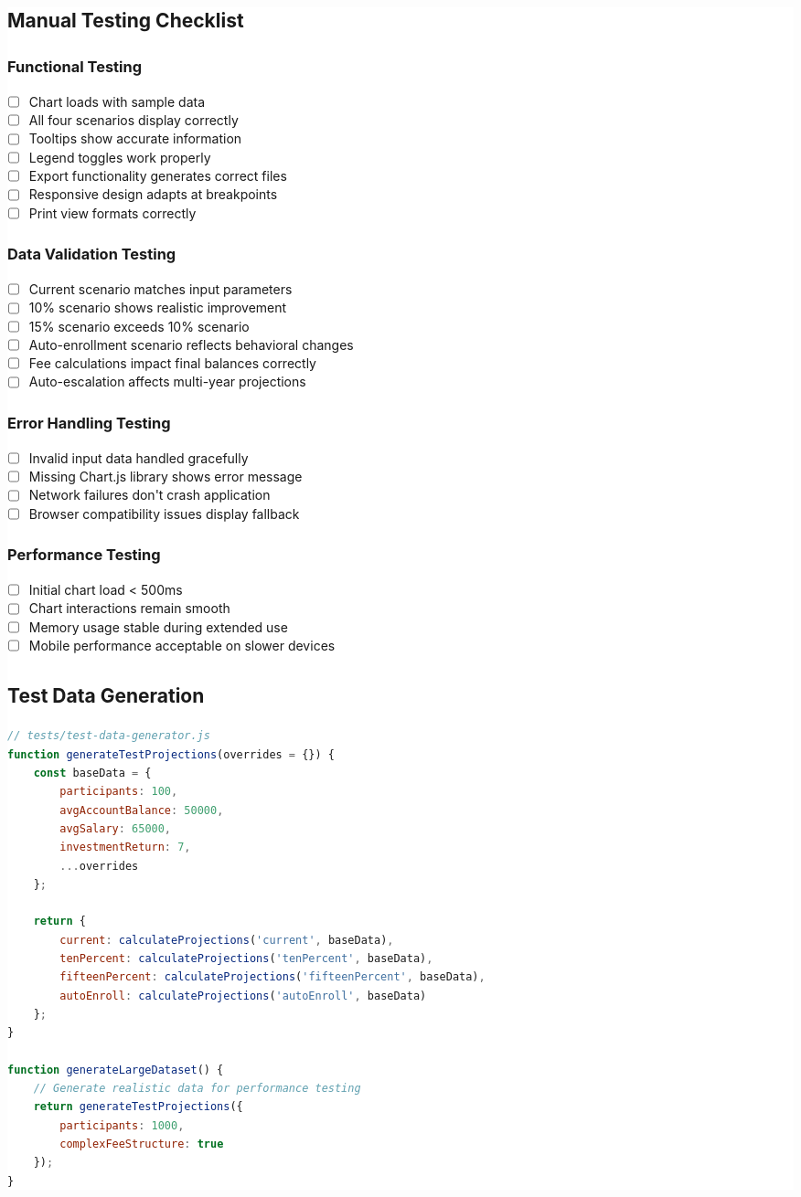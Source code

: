 ## Manual Testing Checklist

### Functional Testing
- [ ] Chart loads with sample data
- [ ] All four scenarios display correctly
- [ ] Tooltips show accurate information
- [ ] Legend toggles work properly
- [ ] Export functionality generates correct files
- [ ] Responsive design adapts at breakpoints
- [ ] Print view formats correctly

### Data Validation Testing
- [ ] Current scenario matches input parameters
- [ ] 10% scenario shows realistic improvement
- [ ] 15% scenario exceeds 10% scenario
- [ ] Auto-enrollment scenario reflects behavioral changes
- [ ] Fee calculations impact final balances correctly
- [ ] Auto-escalation affects multi-year projections

### Error Handling Testing
- [ ] Invalid input data handled gracefully
- [ ] Missing Chart.js library shows error message
- [ ] Network failures don't crash application
- [ ] Browser compatibility issues display fallback

### Performance Testing
- [ ] Initial chart load < 500ms
- [ ] Chart interactions remain smooth
- [ ] Memory usage stable during extended use
- [ ] Mobile performance acceptable on slower devices

## Test Data Generation
```javascript
// tests/test-data-generator.js
function generateTestProjections(overrides = {}) {
    const baseData = {
        participants: 100,
        avgAccountBalance: 50000,
        avgSalary: 65000,
        investmentReturn: 7,
        ...overrides
    };
    
    return {
        current: calculateProjections('current', baseData),
        tenPercent: calculateProjections('tenPercent', baseData),
        fifteenPercent: calculateProjections('fifteenPercent', baseData),
        autoEnroll: calculateProjections('autoEnroll', baseData)
    };
}

function generateLargeDataset() {
    // Generate realistic data for performance testing
    return generateTestProjections({
        participants: 1000,
        complexFeeStructure: true
    });
}
```
